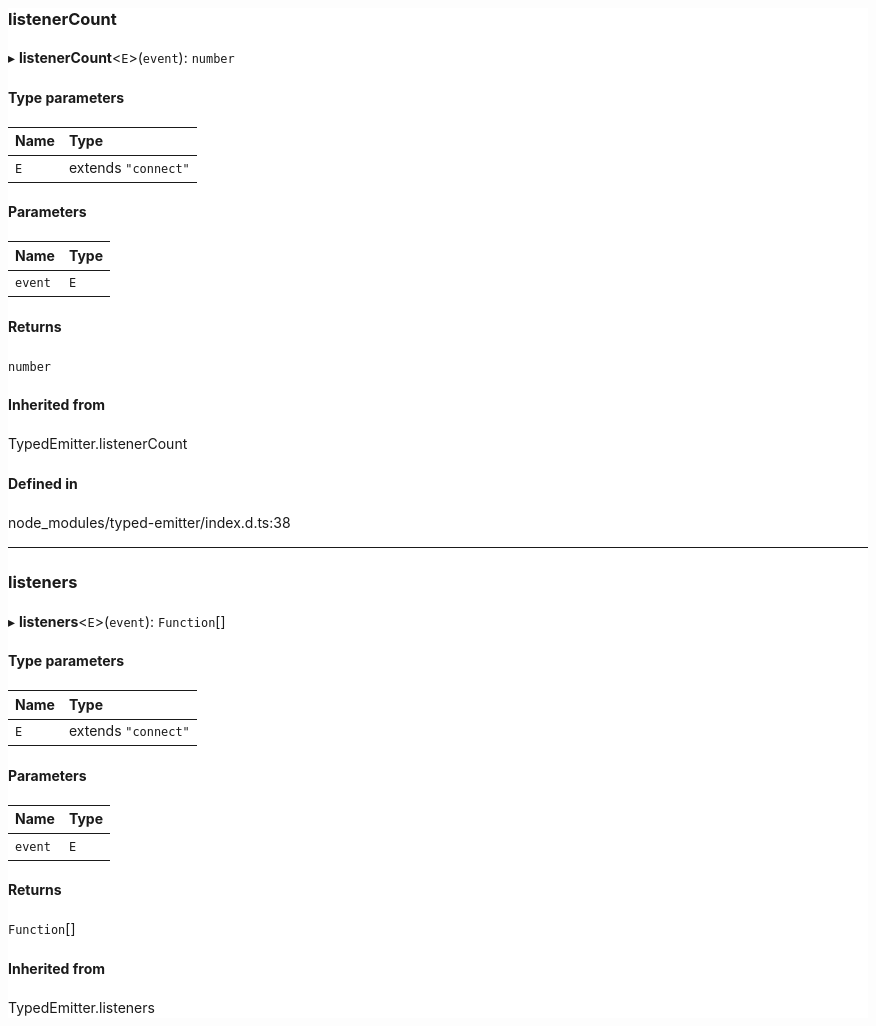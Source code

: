 ### listenerCount

▸ **listenerCount**<`E`\>(`event`): `number`

#### Type parameters

| Name | Type |
| :------ | :------ |
| `E` | extends ``"connect"`` |

#### Parameters

| Name | Type |
| :------ | :------ |
| `event` | `E` |

#### Returns

`number`

#### Inherited from

TypedEmitter.listenerCount

#### Defined in

node_modules/typed-emitter/index.d.ts:38

___

### listeners

▸ **listeners**<`E`\>(`event`): `Function`[]

#### Type parameters

| Name | Type |
| :------ | :------ |
| `E` | extends ``"connect"`` |

#### Parameters

| Name | Type |
| :------ | :------ |
| `event` | `E` |

#### Returns

`Function`[]

#### Inherited from

TypedEmitter.listeners
